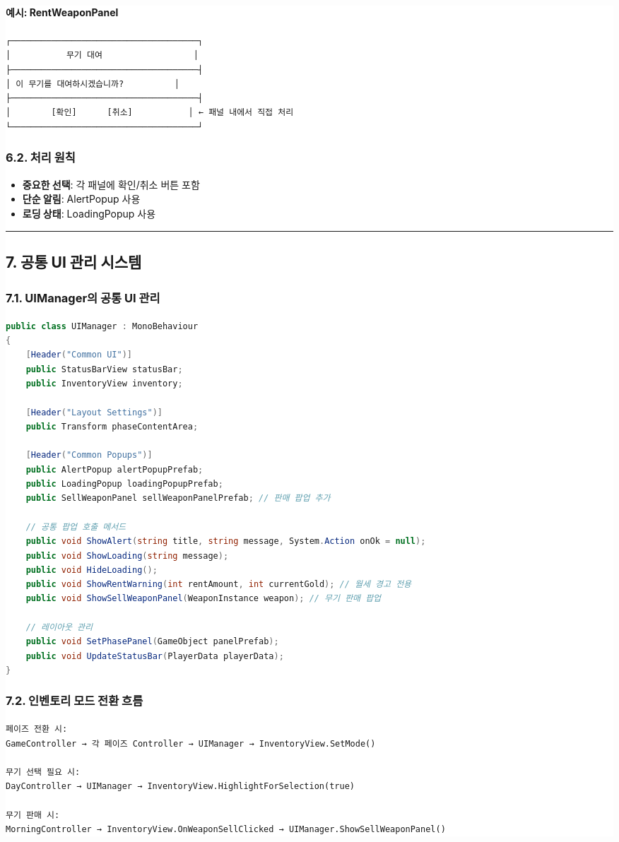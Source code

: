 #### 예시: RentWeaponPanel
```
┌─────────────────────────────────────┐
│           무기 대여                  │
├─────────────────────────────────────┤
│ 이 무기를 대여하시겠습니까?          │
├─────────────────────────────────────┤
│        [확인]      [취소]           │ ← 패널 내에서 직접 처리
└─────────────────────────────────────┘
```

### 6.2. 처리 원칙
- **중요한 선택**: 각 패널에 확인/취소 버튼 포함
- **단순 알림**: AlertPopup 사용
- **로딩 상태**: LoadingPopup 사용

---

## 7. 공통 UI 관리 시스템

### 7.1. UIManager의 공통 UI 관리
```csharp
public class UIManager : MonoBehaviour
{
    [Header("Common UI")]
    public StatusBarView statusBar;
    public InventoryView inventory;
    
    [Header("Layout Settings")]
    public Transform phaseContentArea;
    
    [Header("Common Popups")]
    public AlertPopup alertPopupPrefab;
    public LoadingPopup loadingPopupPrefab;
    public SellWeaponPanel sellWeaponPanelPrefab; // 판매 팝업 추가
    
    // 공통 팝업 호출 메서드
    public void ShowAlert(string title, string message, System.Action onOk = null);
    public void ShowLoading(string message);
    public void HideLoading();
    public void ShowRentWarning(int rentAmount, int currentGold); // 월세 경고 전용
    public void ShowSellWeaponPanel(WeaponInstance weapon); // 무기 판매 팝업
    
    // 레이아웃 관리
    public void SetPhasePanel(GameObject panelPrefab);
    public void UpdateStatusBar(PlayerData playerData);
}
```

### 7.2. 인벤토리 모드 전환 흐름
```
페이즈 전환 시:
GameController → 각 페이즈 Controller → UIManager → InventoryView.SetMode()

무기 선택 필요 시:
DayController → UIManager → InventoryView.HighlightForSelection(true)

무기 판매 시:
MorningController → InventoryView.OnWeaponSellClicked → UIManager.ShowSellWeaponPanel()
```
